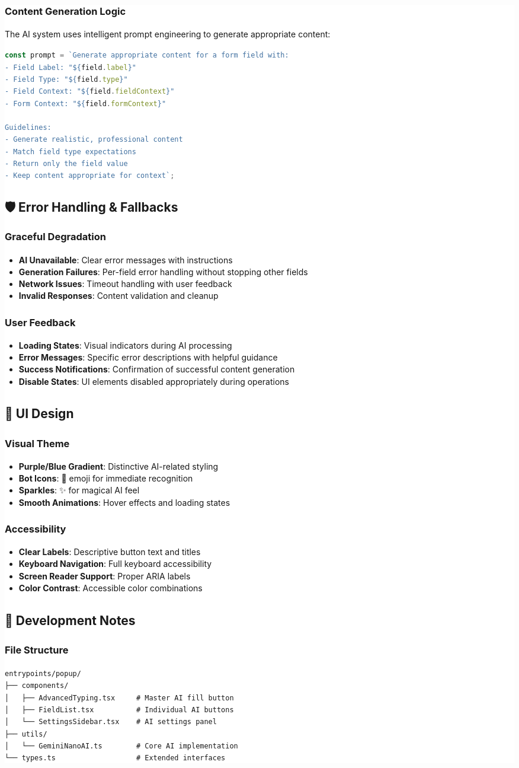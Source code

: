 ### Content Generation Logic

The AI system uses intelligent prompt engineering to generate appropriate content:

```typescript
const prompt = `Generate appropriate content for a form field with:
- Field Label: "${field.label}"
- Field Type: "${field.type}"
- Field Context: "${field.fieldContext}"
- Form Context: "${field.formContext}"

Guidelines:
- Generate realistic, professional content
- Match field type expectations
- Return only the field value
- Keep content appropriate for context`;
```

## 🛡️ Error Handling & Fallbacks

### Graceful Degradation
- **AI Unavailable**: Clear error messages with instructions
- **Generation Failures**: Per-field error handling without stopping other fields
- **Network Issues**: Timeout handling with user feedback
- **Invalid Responses**: Content validation and cleanup

### User Feedback
- **Loading States**: Visual indicators during AI processing
- **Error Messages**: Specific error descriptions with helpful guidance
- **Success Notifications**: Confirmation of successful content generation
- **Disable States**: UI elements disabled appropriately during operations

## 🎨 UI Design

### Visual Theme
- **Purple/Blue Gradient**: Distinctive AI-related styling
- **Bot Icons**: 🤖 emoji for immediate recognition
- **Sparkles**: ✨ for magical AI feel
- **Smooth Animations**: Hover effects and loading states

### Accessibility
- **Clear Labels**: Descriptive button text and titles
- **Keyboard Navigation**: Full keyboard accessibility
- **Screen Reader Support**: Proper ARIA labels
- **Color Contrast**: Accessible color combinations

## 🔧 Development Notes

### File Structure
```
entrypoints/popup/
├── components/
│   ├── AdvancedTyping.tsx     # Master AI fill button
│   ├── FieldList.tsx          # Individual AI buttons
│   └── SettingsSidebar.tsx    # AI settings panel
├── utils/
│   └── GeminiNanoAI.ts        # Core AI implementation
└── types.ts                   # Extended interfaces
```
